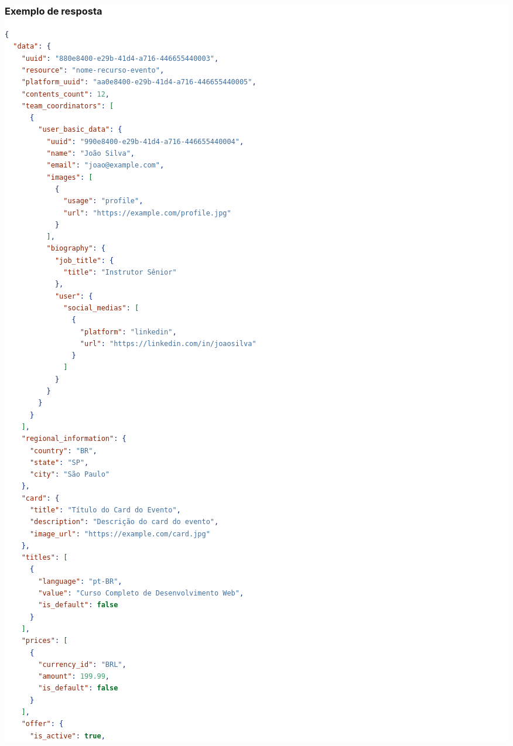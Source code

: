 ### Exemplo de resposta

```json
{
  "data": {
    "uuid": "880e8400-e29b-41d4-a716-446655440003",
    "resource": "nome-recurso-evento",
    "platform_uuid": "aa0e8400-e29b-41d4-a716-446655440005",
    "contents_count": 12,
    "team_coordinators": [
      {
        "user_basic_data": {
          "uuid": "990e8400-e29b-41d4-a716-446655440004",
          "name": "João Silva",
          "email": "joao@example.com",
          "images": [
            {
              "usage": "profile",
              "url": "https://example.com/profile.jpg"
            }
          ],
          "biography": {
            "job_title": {
              "title": "Instrutor Sênior"
            },
            "user": {
              "social_medias": [
                {
                  "platform": "linkedin",
                  "url": "https://linkedin.com/in/joaosilva"
                }
              ]
            }
          }
        }
      }
    ],
    "regional_information": {
      "country": "BR",
      "state": "SP",
      "city": "São Paulo"
    },
    "card": {
      "title": "Título do Card do Evento",
      "description": "Descrição do card do evento",
      "image_url": "https://example.com/card.jpg"
    },
    "titles": [
      {
        "language": "pt-BR",
        "value": "Curso Completo de Desenvolvimento Web",
        "is_default": false
      }
    ],
    "prices": [
      {
        "currency_id": "BRL",
        "amount": 199.99,
        "is_default": false
      }
    ],
    "offer": {
      "is_active": true,
```